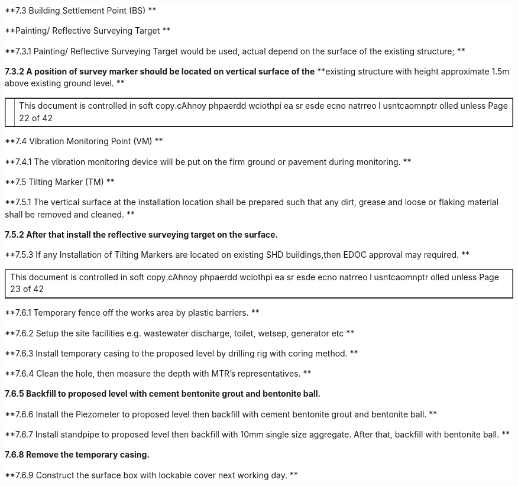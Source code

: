 **7.3 Building Settlement Point (BS) ** 

**Painting/ Reflective Surveying Target ** 





**7.3.1 Painting/ Reflective Surveying Target would be used, actual depend on the surface of the existing structure; ** 

**7.3.2 A position of survey marker should be located on vertical surface of the**  **existing structure with height approximate 1.5m above existing ground level. ** 


<table border="1" ><tr>
<td colspan="1" rowspan="1"></td>
<td colspan="1" rowspan="1"> This document is controlled in soft copy.cAhnoy phpaerdd wciothpi ea sr esde ecno natrreo l usntcaomnptr olled unless Page 22 of 42</td>
</tr></table>

**7.4 Vibration Monitoring Point (VM) ** 

**7.4.1 The vibration monitoring device will be put on the firm ground or pavement during monitoring. ** 

**7.5 Tilting Marker (TM) ** 



**7.5.1 The vertical surface at the installation location shall be prepared such that any dirt, grease and loose or flaking material shall be removed and cleaned. ** 

**7.5.2 After that install the reflective surveying target on the surface.** 

**7.5.3 If any Installation of Tilting Markers are located on existing SHD buildings,then EDOC approval may required. ** 


<table border="1" ><tr>
<td colspan="1" rowspan="1"> This document is controlled in soft copy.cAhnoy phpaerdd wciothpi ea sr esde ecno natrreo l usntcaomnptr olled unless Page 23 of 42</td>
</tr></table>

**7.6.1 Temporary fence off the works area by plastic barriers. ** 

**7.6.2 Setup the site facilities e.g. wastewater discharge, toilet, wetsep, generator etc ** 

**7.6.3 Install temporary casing to the proposed level by drilling rig with coring method. ** 

**7.6.4 Clean the hole, then measure the depth with MTR’s representatives. ** 

**7.6.5 Backfill to proposed level with cement bentonite grout and bentonite ball.** 

**7.6.6 Install the Piezometer to proposed level then backfill with cement bentonite grout and bentonite ball. ** 

**7.6.7 Install standpipe to proposed level then backfill with 10mm single size aggregate. After that, backfill with bentonite ball. ** 

**7.6.8 Remove the temporary casing.** 

**7.6.9 Construct the surface box with lockable cover next working day. ** 

